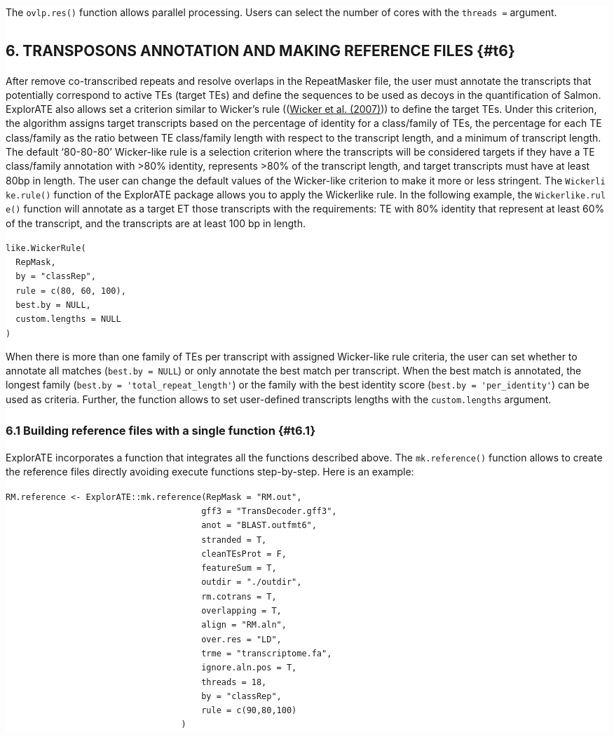 The `ovlp.res()` function allows parallel processing. Users can select the number of cores with the `threads =` argument. 

## 6. TRANSPOSONS ANNOTATION AND MAKING REFERENCE FILES {#t6}

After remove co-transcribed repeats and resolve overlaps in the RepeatMasker file, the user must annotate the transcripts that potentially correspond to active TEs (target TEs) and define the sequences to be used as decoys in the quantification of Salmon. ExplorATE also allows set a criterion similar to Wicker’s rule (([Wicker et al. (2007)](https://www.nature.com/articles/nrg2165))) to define the target TEs. Under this criterion, the algorithm assigns target transcripts based on the percentage of identity for a class/family of TEs, the percentage for each TE class/family as the ratio between TE class/family length with respect to the transcript length, and a minimum of transcript length. The default ‘80-80-80’ Wicker-like rule  is a selection criterion where the transcripts will be considered targets if they have a TE class/family annotation with >80% identity, represents >80% of the transcript length, and target transcripts must have at least 80bp in length. The user can change the default values of the Wicker-like criterion to make it more or less stringent. 
The `Wickerlike.rule()` function of the ExplorATE package allows you to apply the Wickerlike rule. In the following example, the `Wickerlike.rule()` function will annotate as a target ET those transcripts with the requirements: TE with 80% identity that represent at least 60% of the transcript, and the transcripts are at least 100 bp in length.

```{r eval=FALSE}
like.WickerRule(
  RepMask,
  by = "classRep",
  rule = c(80, 60, 100),
  best.by = NULL,
  custom.lengths = NULL
)
```
When there is more than one family of TEs per transcript with assigned Wicker-like rule criteria, the user can set whether to annotate all matches (`best.by = NULL`) or only annotate the best match per transcript. When the best match is annotated, the longest family (`best.by = 'total_repeat_length'`) or the family with the best identity score (`best.by = 'per_identity'`) can be used as criteria. Further, the function allows to set user-defined transcripts lengths with the `custom.lengths` argument. 

### 6.1 Building reference files with a single function {#t6.1}

ExplorATE incorporates a function that integrates all the functions described above. The `mk.reference()` function allows to create the reference files directly avoiding execute functions step-by-step. Here is an example:

```{r eval=FALSE}
RM.reference <- ExplorATE::mk.reference(RepMask = "RM.out",
                                       gff3 = "TransDecoder.gff3",
                                       anot = "BLAST.outfmt6",
                                       stranded = T,
                                       cleanTEsProt = F,
                                       featureSum = T,
                                       outdir = "./outdir",
                                       rm.cotrans = T,
                                       overlapping = T,
                                       align = "RM.aln",
                                       over.res = "LD",
                                       trme = "transcriptome.fa",
                                       ignore.aln.pos = T,
                                       threads = 18,
                                       by = "classRep",
                                       rule = c(90,80,100)
                                   )
```
